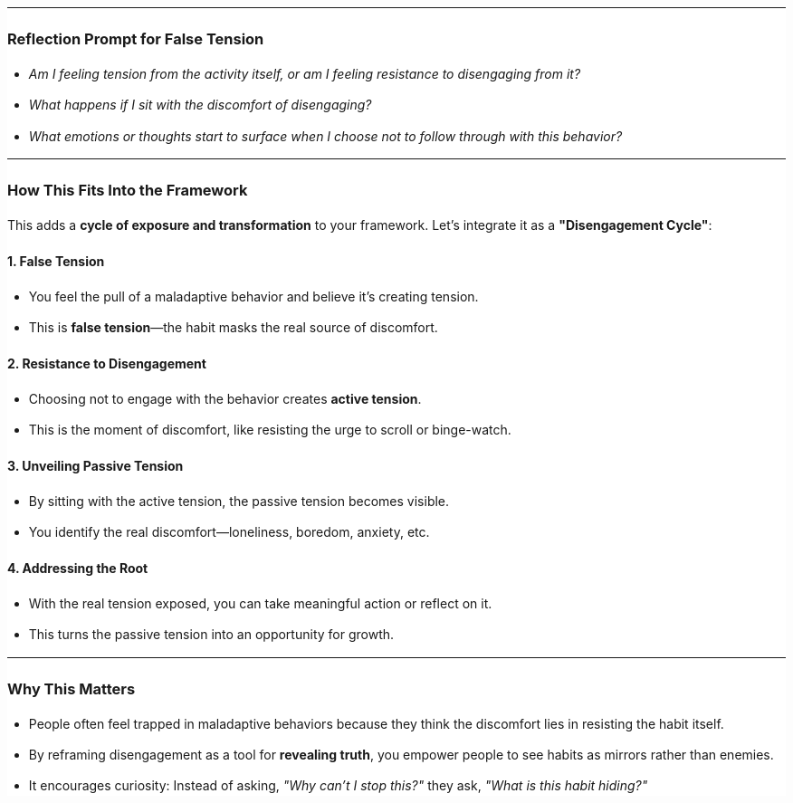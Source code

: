 
---

### **Reflection Prompt for False Tension**

- _Am I feeling tension from the activity itself, or am I feeling resistance to disengaging from it?_
    
- _What happens if I sit with the discomfort of disengaging?_
    
- _What emotions or thoughts start to surface when I choose not to follow through with this behavior?_
    

---

### **How This Fits Into the Framework**

This adds a **cycle of exposure and transformation** to your framework. Let’s integrate it as a **"Disengagement Cycle"**:

#### **1. False Tension**

- You feel the pull of a maladaptive behavior and believe it’s creating tension.
    
- This is **false tension**—the habit masks the real source of discomfort.
    

#### **2. Resistance to Disengagement**

- Choosing not to engage with the behavior creates **active tension**.
    
- This is the moment of discomfort, like resisting the urge to scroll or binge-watch.
    

#### **3. Unveiling Passive Tension**

- By sitting with the active tension, the passive tension becomes visible.
    
- You identify the real discomfort—loneliness, boredom, anxiety, etc.
    

#### **4. Addressing the Root**

- With the real tension exposed, you can take meaningful action or reflect on it.
    
- This turns the passive tension into an opportunity for growth.
    

---

### **Why This Matters**

- People often feel trapped in maladaptive behaviors because they think the discomfort lies in resisting the habit itself.
    
- By reframing disengagement as a tool for **revealing truth**, you empower people to see habits as mirrors rather than enemies.
    
- It encourages curiosity: Instead of asking, _"Why can’t I stop this?"_ they ask, _"What is this habit hiding?"_
    